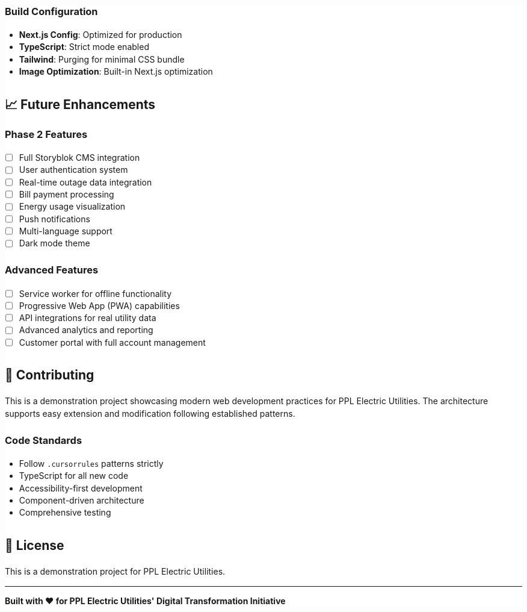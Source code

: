 ### Build Configuration

- **Next.js Config**: Optimized for production
- **TypeScript**: Strict mode enabled
- **Tailwind**: Purging for minimal CSS bundle
- **Image Optimization**: Built-in Next.js optimization

## 📈 Future Enhancements

### Phase 2 Features

- [ ] Full Storyblok CMS integration
- [ ] User authentication system
- [ ] Real-time outage data integration
- [ ] Bill payment processing
- [ ] Energy usage visualization
- [ ] Push notifications
- [ ] Multi-language support
- [ ] Dark mode theme

### Advanced Features

- [ ] Service worker for offline functionality
- [ ] Progressive Web App (PWA) capabilities
- [ ] API integrations for real utility data
- [ ] Advanced analytics and reporting
- [ ] Customer portal with full account management

## 🤝 Contributing

This is a demonstration project showcasing modern web development practices for PPL Electric Utilities. The architecture supports easy extension and modification following established patterns.

### Code Standards

- Follow `.cursorrules` patterns strictly
- TypeScript for all new code
- Accessibility-first development
- Component-driven architecture
- Comprehensive testing

## 📄 License

This is a demonstration project for PPL Electric Utilities.

---

**Built with ❤️ for PPL Electric Utilities' Digital Transformation Initiative**
